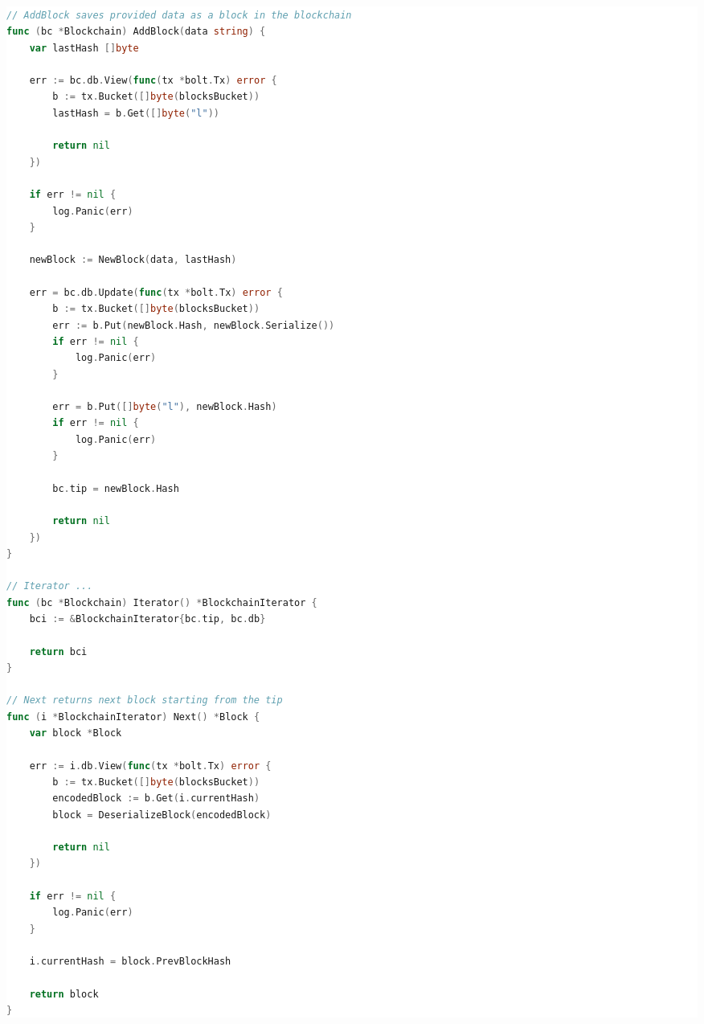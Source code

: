 ```go
// AddBlock saves provided data as a block in the blockchain
func (bc *Blockchain) AddBlock(data string) {
	var lastHash []byte

	err := bc.db.View(func(tx *bolt.Tx) error {
		b := tx.Bucket([]byte(blocksBucket))
		lastHash = b.Get([]byte("l"))

		return nil
	})

	if err != nil {
		log.Panic(err)
	}

	newBlock := NewBlock(data, lastHash)

	err = bc.db.Update(func(tx *bolt.Tx) error {
		b := tx.Bucket([]byte(blocksBucket))
		err := b.Put(newBlock.Hash, newBlock.Serialize())
		if err != nil {
			log.Panic(err)
		}

		err = b.Put([]byte("l"), newBlock.Hash)
		if err != nil {
			log.Panic(err)
		}

		bc.tip = newBlock.Hash

		return nil
	})
}

// Iterator ...
func (bc *Blockchain) Iterator() *BlockchainIterator {
	bci := &BlockchainIterator{bc.tip, bc.db}

	return bci
}

// Next returns next block starting from the tip
func (i *BlockchainIterator) Next() *Block {
	var block *Block

	err := i.db.View(func(tx *bolt.Tx) error {
		b := tx.Bucket([]byte(blocksBucket))
		encodedBlock := b.Get(i.currentHash)
		block = DeserializeBlock(encodedBlock)

		return nil
	})

	if err != nil {
		log.Panic(err)
	}

	i.currentHash = block.PrevBlockHash

	return block
}

```